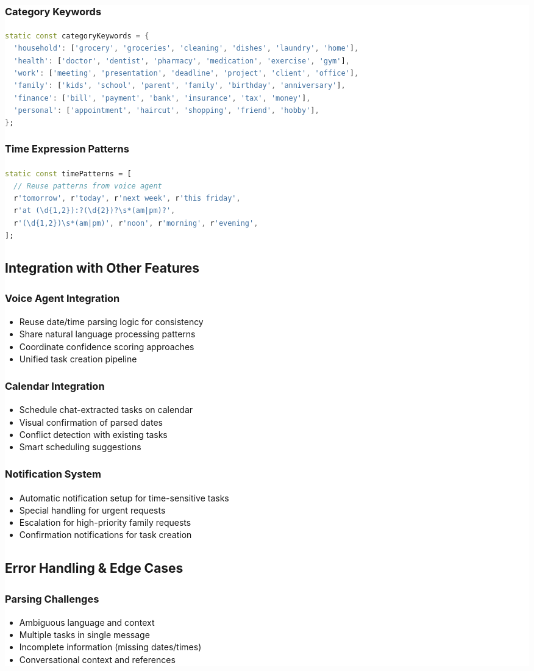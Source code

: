 ```dart
```

### Category Keywords
```dart
static const categoryKeywords = {
  'household': ['grocery', 'groceries', 'cleaning', 'dishes', 'laundry', 'home'],
  'health': ['doctor', 'dentist', 'pharmacy', 'medication', 'exercise', 'gym'],
  'work': ['meeting', 'presentation', 'deadline', 'project', 'client', 'office'],
  'family': ['kids', 'school', 'parent', 'family', 'birthday', 'anniversary'],
  'finance': ['bill', 'payment', 'bank', 'insurance', 'tax', 'money'],
  'personal': ['appointment', 'haircut', 'shopping', 'friend', 'hobby'],
};
```

### Time Expression Patterns
```dart
static const timePatterns = [
  // Reuse patterns from voice agent
  r'tomorrow', r'today', r'next week', r'this friday',
  r'at (\d{1,2}):?(\d{2})?\s*(am|pm)?',
  r'(\d{1,2})\s*(am|pm)', r'noon', r'morning', r'evening',
];
```

## Integration with Other Features

### Voice Agent Integration
- Reuse date/time parsing logic for consistency
- Share natural language processing patterns
- Coordinate confidence scoring approaches
- Unified task creation pipeline

### Calendar Integration
- Schedule chat-extracted tasks on calendar
- Visual confirmation of parsed dates
- Conflict detection with existing tasks
- Smart scheduling suggestions

### Notification System
- Automatic notification setup for time-sensitive tasks
- Special handling for urgent requests
- Escalation for high-priority family requests
- Confirmation notifications for task creation

## Error Handling & Edge Cases

### Parsing Challenges
- Ambiguous language and context
- Multiple tasks in single message
- Incomplete information (missing dates/times)
- Conversational context and references
